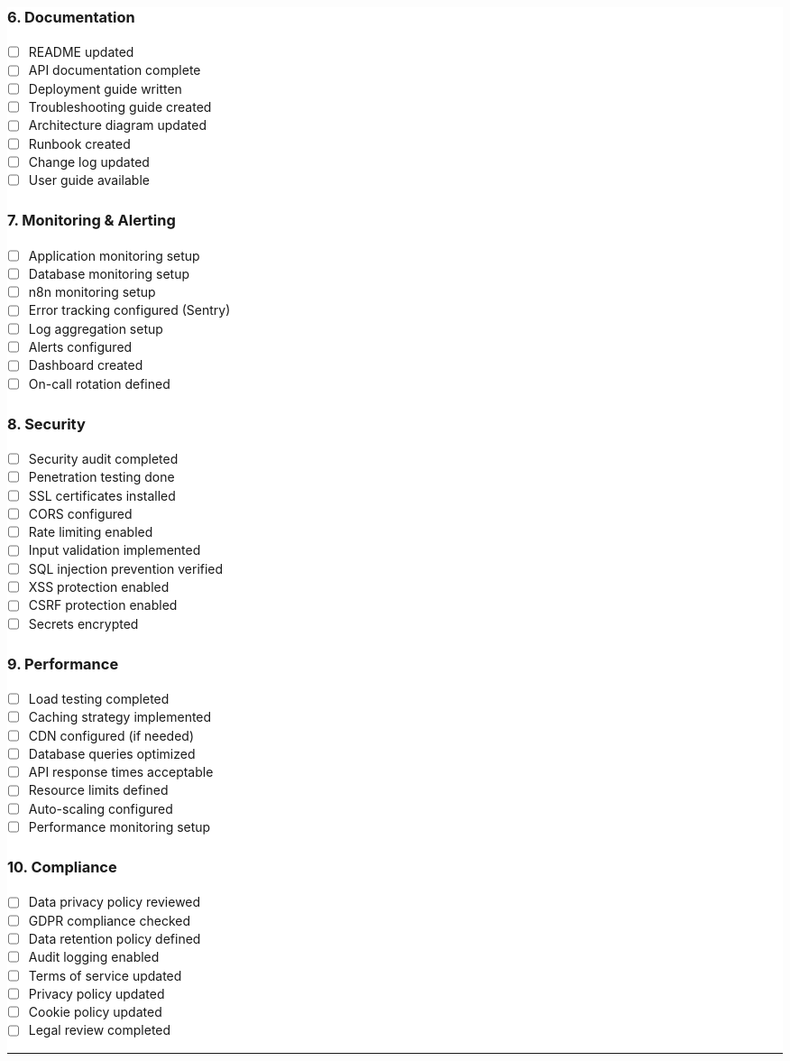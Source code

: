 ### 6. Documentation
- [ ] README updated
- [ ] API documentation complete
- [ ] Deployment guide written
- [ ] Troubleshooting guide created
- [ ] Architecture diagram updated
- [ ] Runbook created
- [ ] Change log updated
- [ ] User guide available

### 7. Monitoring & Alerting
- [ ] Application monitoring setup
- [ ] Database monitoring setup
- [ ] n8n monitoring setup
- [ ] Error tracking configured (Sentry)
- [ ] Log aggregation setup
- [ ] Alerts configured
- [ ] Dashboard created
- [ ] On-call rotation defined

### 8. Security
- [ ] Security audit completed
- [ ] Penetration testing done
- [ ] SSL certificates installed
- [ ] CORS configured
- [ ] Rate limiting enabled
- [ ] Input validation implemented
- [ ] SQL injection prevention verified
- [ ] XSS protection enabled
- [ ] CSRF protection enabled
- [ ] Secrets encrypted

### 9. Performance
- [ ] Load testing completed
- [ ] Caching strategy implemented
- [ ] CDN configured (if needed)
- [ ] Database queries optimized
- [ ] API response times acceptable
- [ ] Resource limits defined
- [ ] Auto-scaling configured
- [ ] Performance monitoring setup

### 10. Compliance
- [ ] Data privacy policy reviewed
- [ ] GDPR compliance checked
- [ ] Data retention policy defined
- [ ] Audit logging enabled
- [ ] Terms of service updated
- [ ] Privacy policy updated
- [ ] Cookie policy updated
- [ ] Legal review completed

---